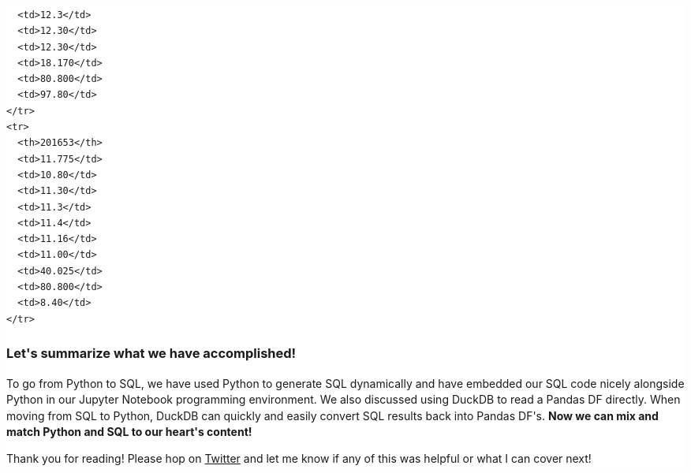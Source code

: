       <td>12.3</td>
      <td>12.30</td>
      <td>12.30</td>
      <td>18.170</td>
      <td>80.800</td>
      <td>97.80</td>
    </tr>
    <tr>
      <th>201653</th>
      <td>11.775</td>
      <td>10.80</td>
      <td>11.30</td>
      <td>11.3</td>
      <td>11.4</td>
      <td>11.16</td>
      <td>11.00</td>
      <td>40.025</td>
      <td>80.800</td>
      <td>8.40</td>
    </tr>
  </tbody>
</table>
</div>



### Let's summarize what we have accomplished! 
To go from Python to SQL, we have used Python to generate SQL dynamically and have embedded our SQL code nicely alongside Python in our Jupyter Notebook programming environment. We also discussed using DuckDB to read a Pandas DF directly. When moving from SQL to Python, DuckDB can quickly and easily convert SQL results back into Pandas DF's. **Now we can mix and match Python and SQL to our heart's content!**

Thank you for reading! Please hop on [Twitter](https://twitter.com/__alexmonahan__?lang=en) and let me know if any of this was helpful or what I can cover next!

